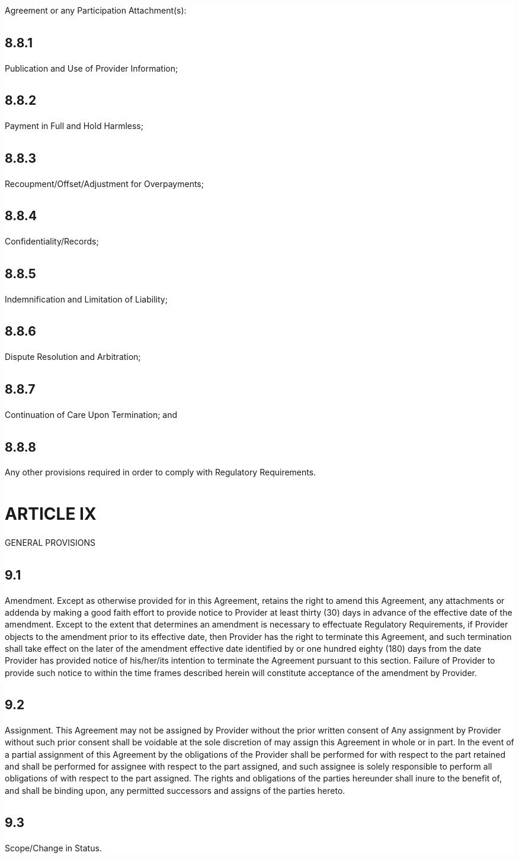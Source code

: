 Agreement or any Participation Attachment(s):
## 8.8.1
Publication and Use of Provider Information;
## 8.8.2
Payment in Full and Hold Harmless;
## 8.8.3
Recoupment/Offset/Adjustment for Overpayments;
## 8.8.4
Confidentiality/Records;
## 8.8.5
Indemnification and Limitation of Liability;
## 8.8.6
Dispute Resolution and Arbitration;
## 8.8.7
Continuation of Care Upon Termination; and
## 8.8.8
Any other provisions required in order to comply with Regulatory Requirements.
# ARTICLE IX
GENERAL PROVISIONS
## 9.1
Amendment. Except as otherwise provided for in this Agreement, retains the right to amend this
Agreement, any attachments or addenda by making a good faith effort to provide notice to Provider at least
thirty (30) days in advance of the effective date of the amendment. Except to the extent that
determines an amendment is necessary to effectuate Regulatory Requirements, if Provider objects to the
amendment prior to its effective date, then Provider has the right to terminate this Agreement, and such
termination shall take effect on the later of the amendment effective date identified by or one
hundred eighty (180) days from the date Provider has provided notice of his/her/its intention to terminate the
Agreement pursuant to this section. Failure of Provider to provide such notice to within the time
frames described herein will constitute acceptance of the amendment by Provider.
## 9.2
Assignment. This Agreement may not be assigned by Provider without the prior written consent of
Any assignment by Provider without such prior consent shall be voidable at the sole discretion
of may assign this Agreement in whole or in part. In the event of a partial
assignment of this Agreement by the obligations of the Provider shall be performed for
with respect to the part retained and shall be performed for assignee with respect
to the part assigned, and such assignee is solely responsible to perform all obligations of with
respect to the part assigned. The rights and obligations of the parties hereunder shall inure to the benefit of,
and shall be binding upon, any permitted successors and assigns of the parties hereto.
## 9.3
Scope/Change in Status.
